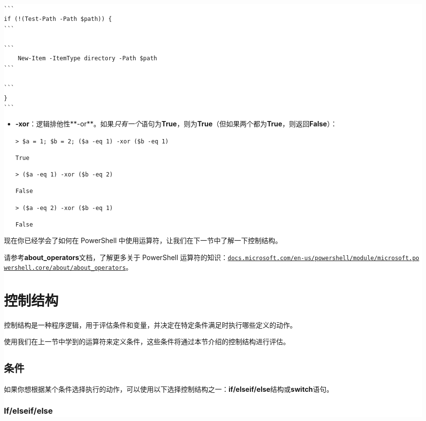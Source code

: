     ```
    if (!(Test-Path -Path $path)) {
    ```

    ```
        New-Item -ItemType directory -Path $path
    ```

    ```
    }
    ```

+   **-xor**：逻辑排他性**-or**。如果*只有一个*语句为**True**，则为**True**（但如果两个都为**True**，则返回**False**）：

    ```
    > $a = 1; $b = 2; ($a -eq 1) -xor ($b -eq 1)
    ```

    ```
    True
    ```

    ```
    > ($a -eq 1) -xor ($b -eq 2)
    ```

    ```
    False
    ```

    ```
    > ($a -eq 2) -xor ($b -eq 1)
    ```

    ```
    False
    ```

现在你已经学会了如何在 PowerShell 中使用运算符，让我们在下一节中了解一下控制结构。

请参考**about_operators**文档，了解更多关于 PowerShell 运算符的知识：[`docs.microsoft.com/en-us/powershell/module/microsoft.powershell.core/about/about_operators`](https://docs.microsoft.com/en-us/powershell/module/microsoft.powershell.core/about/about_operators)。

# 控制结构

控制结构是一种程序逻辑，用于评估条件和变量，并决定在特定条件满足时执行哪些定义的动作。

使用我们在上一节中学到的运算符来定义条件，这些条件将通过本节介绍的控制结构进行评估。

## 条件

如果你想根据某个条件选择执行的动作，可以使用以下选择控制结构之一：**if/elseif/else**结构或**switch**语句。

### If/elseif/else
